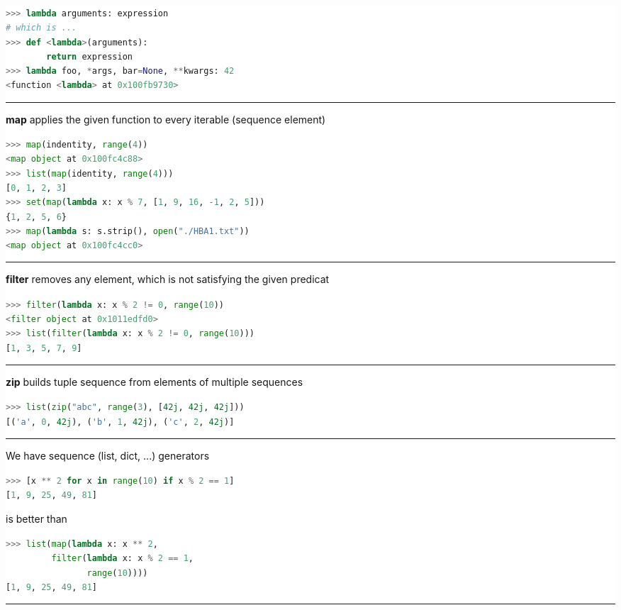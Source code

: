 ```python
>>> lambda arguments: expression
# which is ...
>>> def <lambda>(arguments):
        return expression
>>> lambda foo, *args, bar=None, **kwargs: 42
<function <lambda> at 0x100fb9730>
```

---

**map** applies the given function to every iterable (sequence element)

```python
>>> map(indentity, range(4))
<map object at 0x100fc4c88>
>>> list(map(identity, range(4)))
[0, 1, 2, 3]
>>> set(map(lambda x: x % 7, [1, 9, 16, -1, 2, 5]))
{1, 2, 5, 6}
>>> map(lambda s: s.strip(), open("./HBA1.txt"))
<map object at 0x100fc4cc0>
```

---

**filter** removes any element, which is not satisfying the given predicat

```python
>>> filter(lambda x: x % 2 != 0, range(10))
<filter object at 0x1011edfd0>
>>> list(filter(lambda x: x % 2 != 0, range(10)))
[1, 3, 5, 7, 9]
```

---

**zip** builds tuple sequence from elements of multiple sequences

```python
>>> list(zip("abc", range(3), [42j, 42j, 42j]))
[('a', 0, 42j), ('b', 1, 42j), ('c', 2, 42j)]
```

---

We have    sequence (list, dict, ...) generators

```python
>>> [x ** 2 for x in range(10) if x % 2 == 1]
[1, 9, 25, 49, 81]
```

is better than

```python
>>> list(map(lambda x: x ** 2,
         filter(lambda x: x % 2 == 1,
                range(10))))
[1, 9, 25, 49, 81]
```

---